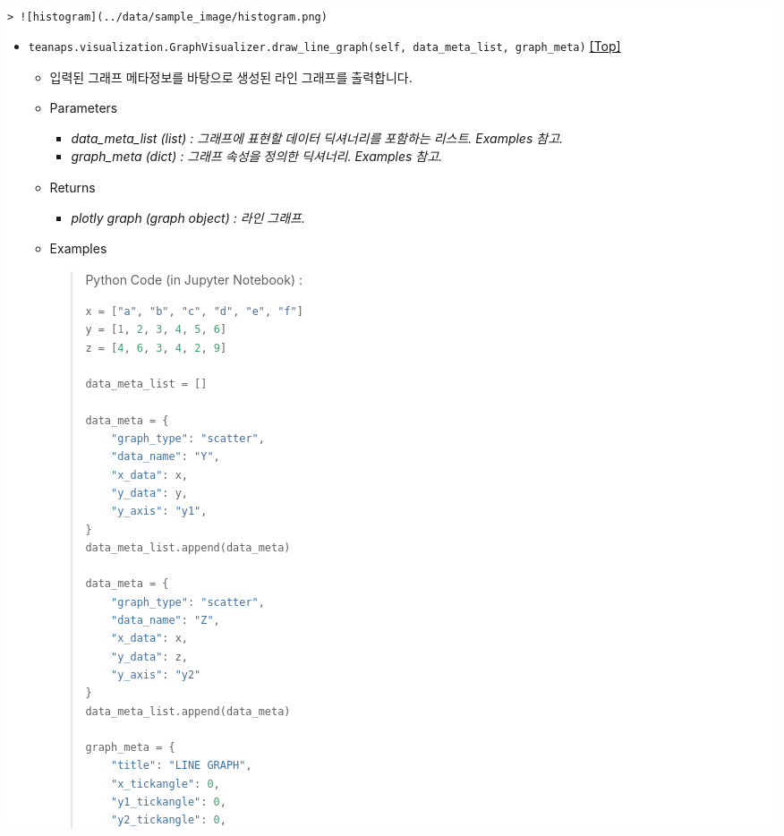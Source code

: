     > ![histogram](../data/sample_image/histogram.png)

- `teanaps.visualization.GraphVisualizer.draw_line_graph(self, data_meta_list, graph_meta)` [[Top]](#teanaps-architecture)
  - 입력된 그래프 메타정보를 바탕으로 생성된 라인 그래프를 출력합니다.
  - Parameters
    - *data_meta_list (list) : 그래프에 표현할 데이터 딕셔너리를 포함하는 리스트. Examples 참고.*
    - *graph_meta (dict) : 그래프 속성을 정의한 딕셔너리. Examples 참고.*
  - Returns
    - *plotly graph (graph object) : 라인 그래프.*
  - Examples

    > Python Code (in Jupyter Notebook) :
    > ```python
    > x = ["a", "b", "c", "d", "e", "f"]
    > y = [1, 2, 3, 4, 5, 6]
    > z = [4, 6, 3, 4, 2, 9]
    > 
    > data_meta_list = []
    > 
    > data_meta = {
    >     "graph_type": "scatter",
    >     "data_name": "Y",
    >     "x_data": x,
    >     "y_data": y,
    >     "y_axis": "y1",
    > }
    > data_meta_list.append(data_meta)
    > 
    > data_meta = {
    >     "graph_type": "scatter",
    >     "data_name": "Z",
    >     "x_data": x,
    >     "y_data": z,
    >     "y_axis": "y2"
    > }
    > data_meta_list.append(data_meta)
    > 
    > graph_meta = {
    >     "title": "LINE GRAPH",
    >     "x_tickangle": 0,
    >     "y1_tickangle": 0,
    >     "y2_tickangle": 0,